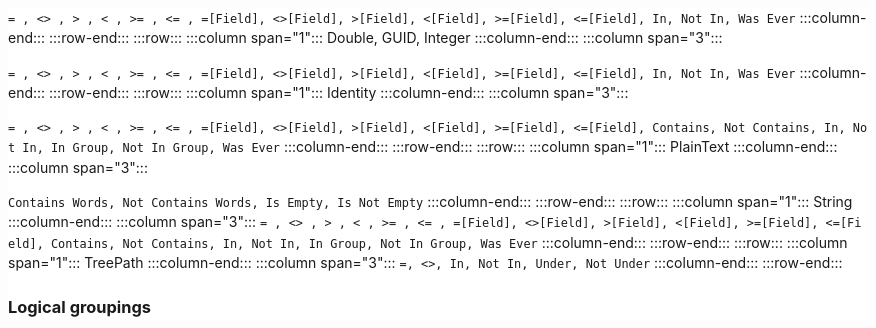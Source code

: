   `= , <> , > , < , >= , <= , =[Field], <>[Field], >[Field], <[Field], >=[Field], <=[Field], In, Not In, Was Ever`
   :::column-end:::
:::row-end:::
:::row:::
   :::column span="1":::
   Double, GUID, Integer
   :::column-end:::
   :::column span="3":::
   
   `= , <> , > , < , >= , <= , =[Field], <>[Field], >[Field], <[Field], >=[Field], <=[Field], In, Not In, Was Ever`
   :::column-end:::
:::row-end:::
:::row:::
   :::column span="1":::
   Identity
   :::column-end:::
   :::column span="3":::
   
   `= , <> , > , < , >= , <= , =[Field], <>[Field], >[Field], <[Field], >=[Field], <=[Field], Contains, Not Contains, In, Not In, In Group, Not In Group, Was Ever`
   :::column-end:::
:::row-end:::
:::row:::
   :::column span="1":::
   PlainText
   :::column-end:::
   :::column span="3":::
   
   `Contains Words, Not Contains Words, Is Empty, Is Not Empty`
   :::column-end:::
:::row-end:::
:::row:::
   :::column span="1":::
   String
   :::column-end:::
   :::column span="3":::
   `= , <> , > , < , >= , <= , =[Field], <>[Field], >[Field], <[Field], >=[Field], <=[Field], Contains, Not Contains, In, Not In, In Group, Not In Group, Was Ever`
   :::column-end:::
:::row-end:::
:::row:::
   :::column span="1":::
   TreePath
   :::column-end:::
   :::column span="3":::
   `=, <>, In, Not In, Under, Not Under`
   :::column-end:::
:::row-end:::

### Logical groupings 
